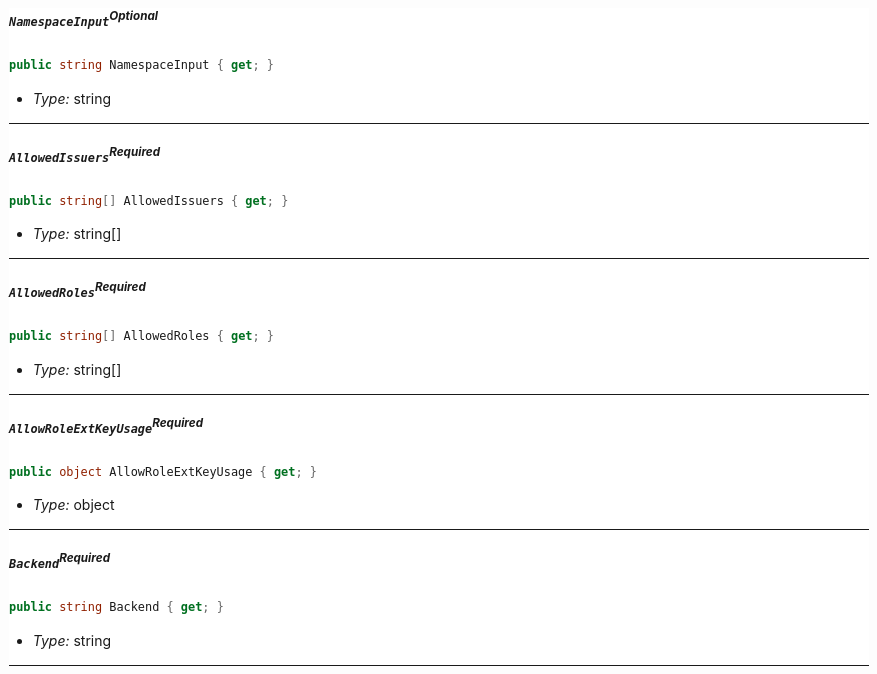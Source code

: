 
##### `NamespaceInput`<sup>Optional</sup> <a name="NamespaceInput" id="@cdktf/provider-vault.pkiSecretBackendConfigAcme.PkiSecretBackendConfigAcme.property.namespaceInput"></a>

```csharp
public string NamespaceInput { get; }
```

- *Type:* string

---

##### `AllowedIssuers`<sup>Required</sup> <a name="AllowedIssuers" id="@cdktf/provider-vault.pkiSecretBackendConfigAcme.PkiSecretBackendConfigAcme.property.allowedIssuers"></a>

```csharp
public string[] AllowedIssuers { get; }
```

- *Type:* string[]

---

##### `AllowedRoles`<sup>Required</sup> <a name="AllowedRoles" id="@cdktf/provider-vault.pkiSecretBackendConfigAcme.PkiSecretBackendConfigAcme.property.allowedRoles"></a>

```csharp
public string[] AllowedRoles { get; }
```

- *Type:* string[]

---

##### `AllowRoleExtKeyUsage`<sup>Required</sup> <a name="AllowRoleExtKeyUsage" id="@cdktf/provider-vault.pkiSecretBackendConfigAcme.PkiSecretBackendConfigAcme.property.allowRoleExtKeyUsage"></a>

```csharp
public object AllowRoleExtKeyUsage { get; }
```

- *Type:* object

---

##### `Backend`<sup>Required</sup> <a name="Backend" id="@cdktf/provider-vault.pkiSecretBackendConfigAcme.PkiSecretBackendConfigAcme.property.backend"></a>

```csharp
public string Backend { get; }
```

- *Type:* string

---